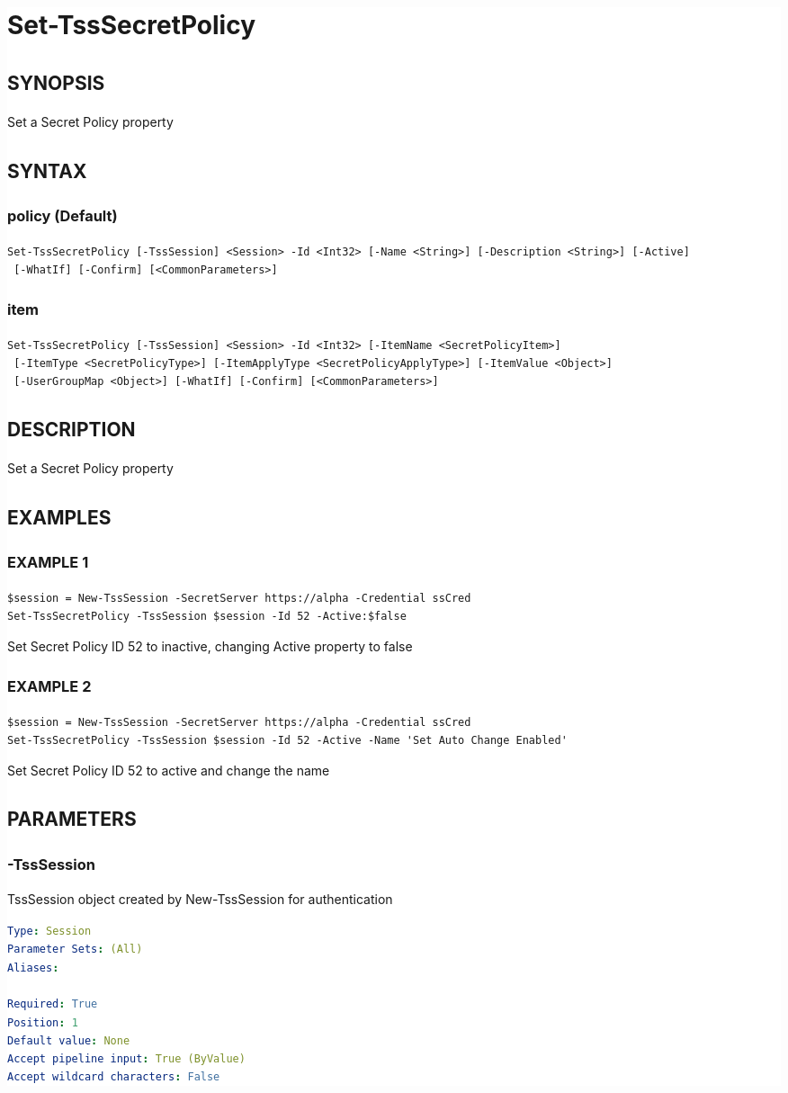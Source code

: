 # Set-TssSecretPolicy

## SYNOPSIS
Set a Secret Policy property

## SYNTAX

### policy (Default)
```
Set-TssSecretPolicy [-TssSession] <Session> -Id <Int32> [-Name <String>] [-Description <String>] [-Active]
 [-WhatIf] [-Confirm] [<CommonParameters>]
```

### item
```
Set-TssSecretPolicy [-TssSession] <Session> -Id <Int32> [-ItemName <SecretPolicyItem>]
 [-ItemType <SecretPolicyType>] [-ItemApplyType <SecretPolicyApplyType>] [-ItemValue <Object>]
 [-UserGroupMap <Object>] [-WhatIf] [-Confirm] [<CommonParameters>]
```

## DESCRIPTION
Set a Secret Policy property

## EXAMPLES

### EXAMPLE 1
```
$session = New-TssSession -SecretServer https://alpha -Credential ssCred
Set-TssSecretPolicy -TssSession $session -Id 52 -Active:$false
```

Set Secret Policy ID 52 to inactive, changing Active property to false

### EXAMPLE 2
```
$session = New-TssSession -SecretServer https://alpha -Credential ssCred
Set-TssSecretPolicy -TssSession $session -Id 52 -Active -Name 'Set Auto Change Enabled'
```

Set Secret Policy ID 52 to active and change the name

## PARAMETERS

### -TssSession
TssSession object created by New-TssSession for authentication

```yaml
Type: Session
Parameter Sets: (All)
Aliases:

Required: True
Position: 1
Default value: None
Accept pipeline input: True (ByValue)
Accept wildcard characters: False
```
